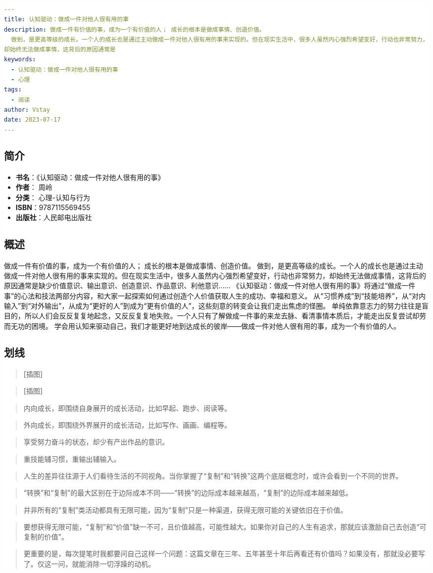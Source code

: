 ```yaml
---
title: 认知驱动：做成一件对他人很有用的事
description: 做成一件有价值的事，成为一个有价值的人； 成长的根本是做成事情、创造价值。
  做到，是更高等级的成长。一个人的成长也是通过主动做成一件对他人很有用的事来实现的。但在现实生活中，很多人虽然内心强烈希望变好，行动也非常努力，却始终无法做成事情，这背后的原因通常是
keywords:
  - 认知驱动：做成一件对他人很有用的事
  - 心理
tags:
  - 阅读
author: Vstay
date: 2023-07-17
---
```


## 简介

- **书名**：《认知驱动：做成一件对他人很有用的事》
- **作者**： 周岭
- **分类**： 心理-认知与行为
- **ISBN**：9787115569455
- **出版社**：人民邮电出版社

## 概述

做成一件有价值的事，成为一个有价值的人； 成长的根本是做成事情、创造价值。 做到，是更高等级的成长。一个人的成长也是通过主动做成一件对他人很有用的事来实现的。但在现实生活中，很多人虽然内心强烈希望变好，行动也非常努力，却始终无法做成事情，这背后的原因通常是缺少价值意识、输出意识、创造意识、作品意识、利他意识…… 《认知驱动：做成一件对他人很有用的事》将通过“做成一件事”的心法和技法两部分内容，和大家一起探索如何通过创造个人价值获取人生的成功、幸福和意义。 从“习惯养成”到“技能培养”，从“对内输入”到“对外输出”，从成为“更好的人”到成为“更有价值的人”，这些刻意的转变会让我们走出焦虑的怪圈。 单纯依靠意志力的努力往往是盲目的，所以人们会反反复复地起念，又反反复复地失败。一个人只有了解做成一件事的来龙去脉、看清事情本质后，才能走出反复尝试却劳而无功的困境。 学会用认知来驱动自己，我们才能更好地到达成长的彼岸——做成一件对他人很有用的事，成为一个有价值的人。

## 划线 
 

> [插图] 

> [插图] 

> 内向成长，即围绕自身展开的成长活动，比如早起、跑步、阅读等。 

> 外向成长，即围绕外界展开的成长活动，比如写作、画画、编程等。 

> 享受努力奋斗的状态，却少有产出作品的意识。 

> 重技能辅习惯，重输出辅输入。 

> 人生的差异往往源于人们看待生活的不同视角。当你掌握了“复制”和“转换”这两个底层概念时，或许会看到一个不同的世界。 

> “转换”和“复制”的最大区别在于边际成本不同——“转换”的边际成本越来越高，“复制”的边际成本越来越低。 

> 并非所有的“复制”类活动都具有无限可能，因为“复制”只是一种渠道，获得无限可能的关键依旧在于价值。 

> 要想获得无限可能，“复制”和“价值”缺一不可，且价值越高，可能性越大。如果你对自己的人生有追求，那就应该激励自己去创造“可复制的价值”。 

> 更重要的是，每次提笔时我都要问自己这样一个问题：这篇文章在三年、五年甚至十年后再看还有价值吗？如果没有，那就没必要写了。仅这一问，就能消除一切浮躁的动机。 
